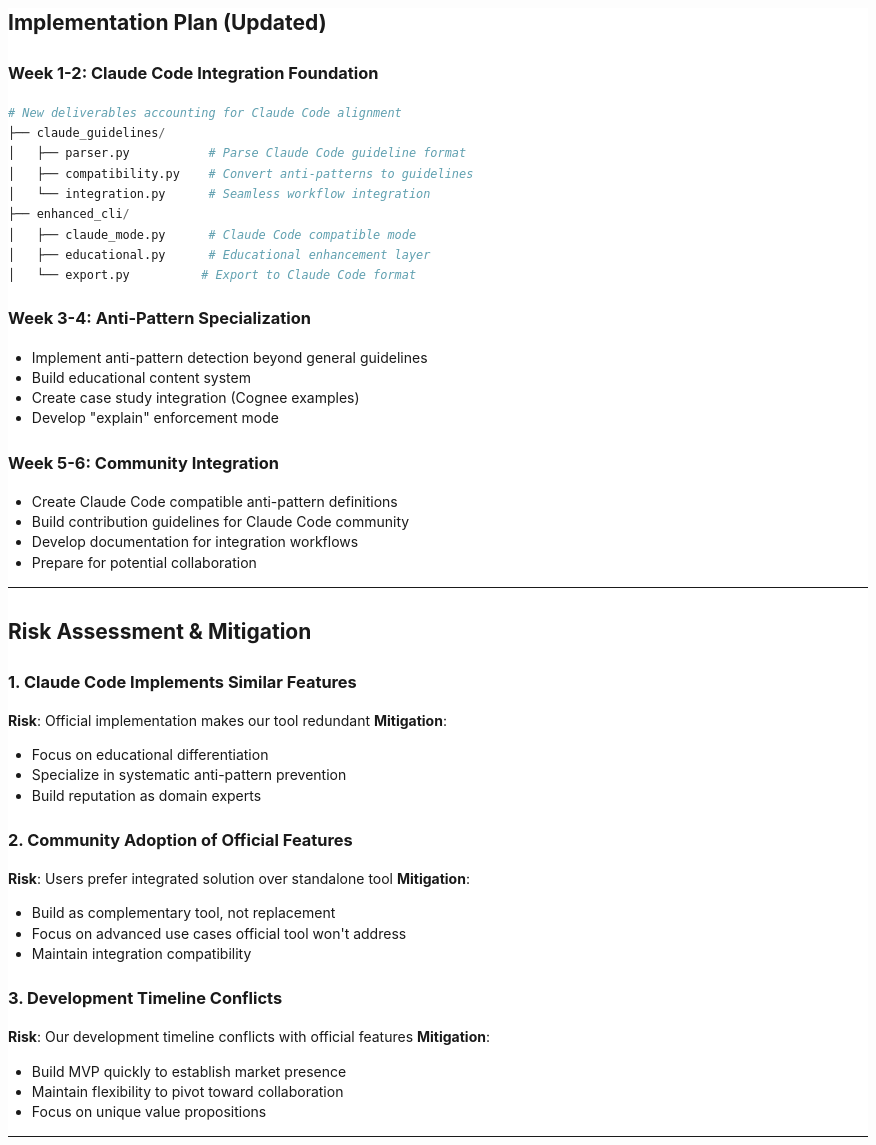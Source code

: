 
## Implementation Plan (Updated)

### Week 1-2: Claude Code Integration Foundation
```python
# New deliverables accounting for Claude Code alignment
├── claude_guidelines/
│   ├── parser.py           # Parse Claude Code guideline format
│   ├── compatibility.py    # Convert anti-patterns to guidelines
│   └── integration.py      # Seamless workflow integration
├── enhanced_cli/
│   ├── claude_mode.py      # Claude Code compatible mode
│   ├── educational.py      # Educational enhancement layer
│   └── export.py          # Export to Claude Code format
```

### Week 3-4: Anti-Pattern Specialization
- Implement anti-pattern detection beyond general guidelines
- Build educational content system
- Create case study integration (Cognee examples)
- Develop "explain" enforcement mode

### Week 5-6: Community Integration
- Create Claude Code compatible anti-pattern definitions
- Build contribution guidelines for Claude Code community
- Develop documentation for integration workflows
- Prepare for potential collaboration

---

## Risk Assessment & Mitigation

### 1. Claude Code Implements Similar Features
**Risk**: Official implementation makes our tool redundant
**Mitigation**: 
- Focus on educational differentiation
- Specialize in systematic anti-pattern prevention
- Build reputation as domain experts

### 2. Community Adoption of Official Features
**Risk**: Users prefer integrated solution over standalone tool
**Mitigation**:
- Build as complementary tool, not replacement
- Focus on advanced use cases official tool won't address
- Maintain integration compatibility

### 3. Development Timeline Conflicts
**Risk**: Our development timeline conflicts with official features
**Mitigation**:
- Build MVP quickly to establish market presence
- Maintain flexibility to pivot toward collaboration
- Focus on unique value propositions

---